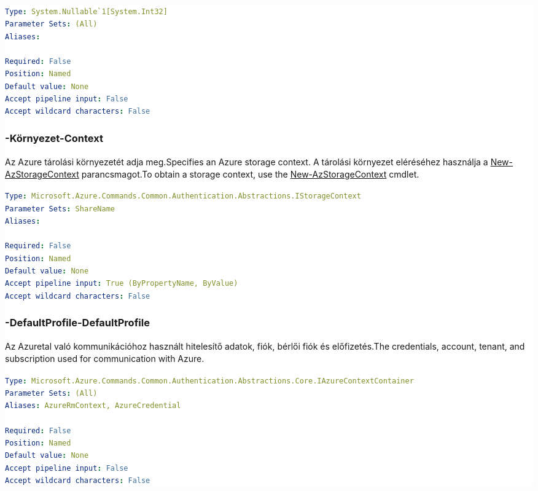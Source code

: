 ```yaml
Type: System.Nullable`1[System.Int32]
Parameter Sets: (All)
Aliases:

Required: False
Position: Named
Default value: None
Accept pipeline input: False
Accept wildcard characters: False
```

### <span data-ttu-id="048d7-128">-Környezet</span><span class="sxs-lookup"><span data-stu-id="048d7-128">-Context</span></span>
<span data-ttu-id="048d7-129">Az Azure tárolási környezetét adja meg.</span><span class="sxs-lookup"><span data-stu-id="048d7-129">Specifies an Azure storage context.</span></span>
<span data-ttu-id="048d7-130">A tárolási környezet eléréséhez használja a [New-AzStorageContext](./New-AzStorageContext.md) parancsmagot.</span><span class="sxs-lookup"><span data-stu-id="048d7-130">To obtain a storage context, use the [New-AzStorageContext](./New-AzStorageContext.md) cmdlet.</span></span>

```yaml
Type: Microsoft.Azure.Commands.Common.Authentication.Abstractions.IStorageContext
Parameter Sets: ShareName
Aliases:

Required: False
Position: Named
Default value: None
Accept pipeline input: True (ByPropertyName, ByValue)
Accept wildcard characters: False
```

### <span data-ttu-id="048d7-131">-DefaultProfile</span><span class="sxs-lookup"><span data-stu-id="048d7-131">-DefaultProfile</span></span>
<span data-ttu-id="048d7-132">Az Azuretal való kommunikációhoz használt hitelesítő adatok, fiók, bérlői fiók és előfizetés.</span><span class="sxs-lookup"><span data-stu-id="048d7-132">The credentials, account, tenant, and subscription used for communication with Azure.</span></span>

```yaml
Type: Microsoft.Azure.Commands.Common.Authentication.Abstractions.Core.IAzureContextContainer
Parameter Sets: (All)
Aliases: AzureRmContext, AzureCredential

Required: False
Position: Named
Default value: None
Accept pipeline input: False
Accept wildcard characters: False
```
